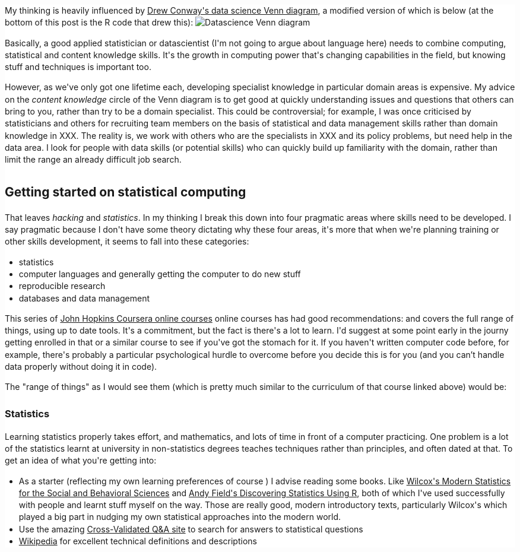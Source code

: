 My thinking is heavily influenced by [Drew Conway's data science Venn diagram](http://www.dataists.com/2010/09/the-data-science-venn-diagram/), a modified version of which is below (at the bottom of this post is the R code that drew this):
![Datascience Venn diagram](/img/0005_venndiagram.svg)

Basically, a good applied statistician or datascientist (I'm not going to argue about language here) needs to combine computing, statistical and content knowledge skills.  It's the growth in computing power that's changing capabilities in the field, but knowing stuff and techniques is important too.  

However, as we've only got one lifetime each, developing specialist knowledge in particular domain areas is expensive.  My advice on the *content knowledge* circle of the Venn diagram is to get good at quickly understanding issues and questions that others can bring to you, rather than try to be a domain specialist.  This could be controversial; for example, I was once criticised by statisticians and others for recruiting team members on the basis of statistical and data management skills rather than domain knowledge in XXX.  The reality is, we work with others who are the specialists in XXX and its policy problems, but need help in the data area.  I look for people with data skills (or potential skills) who can quickly build up familiarity with the domain, rather than limit the range an already difficult job search.

## Getting started on statistical computing
That leaves *hacking* and *statistics*.  In my thinking I break this down into four pragmatic areas where skills need to be developed.  I say pragmatic because I don't have some theory dictating why these four areas, it's more that when we're planning training or other skills development, it seems to fall into these categories:

* statistics
* computer languages and generally getting the computer to do new stuff
* reproducible research
* databases and data management

This series of [John Hopkins Coursera online courses](https://www.coursera.org/specialization/jhudatascience/1/courses) online courses has had good recommendations:  and covers the full range of things, using up to date tools.  It's a commitment, but the fact is there's a lot to learn.  I'd suggest at some point early in the journy getting enrolled in that or a similar course to see if you've got the stomach for it.  If you haven't written computer code before, for example, there's probably a particular psychological hurdle to overcome before you decide this is for you (and you can’t handle data properly without doing it in code).

The "range of things" as I would see them (which is pretty much similar to the curriculum of that course linked above) would be:

### Statistics
Learning statistics properly takes effort, and mathematics, and lots of time in front of a computer practicing.  One problem is a lot of the statistics learnt at university in non-statistics degrees teaches techniques rather than principles, and often dated at that.   To get an idea of what you're getting into:

* As a starter (reflecting my own learning preferences of course ) I advise reading some books. Like [Wilcox's Modern Statistics for the Social and Behavioral Sciences](http://www.amazon.com/Modern-Statistics-Social-Behavioral-Sciences/dp/1439834563)  and [Andy Field's Discovering Statistics Using R](http://www.amazon.com/Discovering-Statistics-Using-Andy-Field/dp/1446200469), both of which I've used successfully with people and learnt stuff myself on the way.  Those are really good, modern introductory texts, particularly Wilcox's which played a big part in nudging my own statistical approaches into the modern world.   
* Use the amazing [Cross-Validated Q&A site](http://stats.stackexchange.com/) to search for answers to statistical questions 
* [Wikipedia](https://en.wikipedia.org/wiki/Statistics) for excellent technical definitions and descriptions
